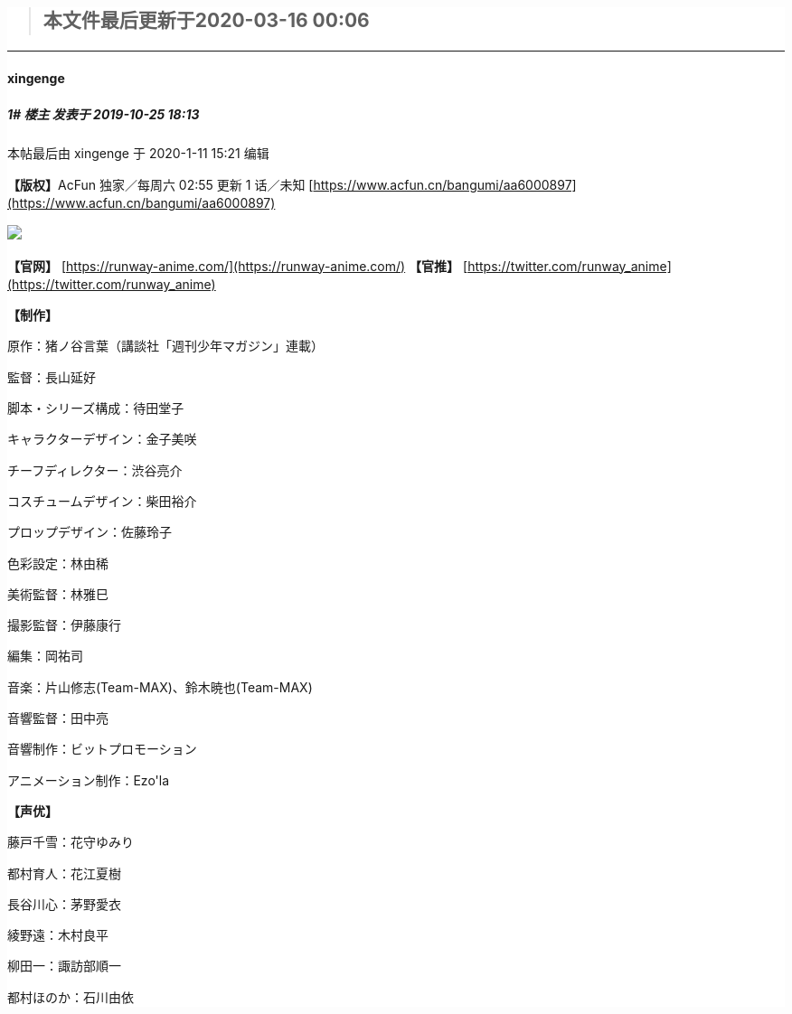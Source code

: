 > ## **本文件最后更新于2020-03-16 00:06** 


-----

####  xingenge  
##### 1#       楼主       发表于 2019-10-25 18:13


 本帖最后由 xingenge 于 2020-1-11 15:21 编辑 

<strong>【版权】</strong>AcFun 独家／每周六 02:55 更新 1 话／未知
[https://www.acfun.cn/bangumi/aa6000897](https://www.acfun.cn/bangumi/aa6000897)

<img src="https://files.catbox.moe/13reyz.jpg" referrerpolicy="no-referrer">

<strong>【官网】</strong> [https://runway-anime.com/](https://runway-anime.com/)
<strong>【官推】</strong> [https://twitter.com/runway_anime](https://twitter.com/runway_anime)

<strong>【制作】</strong>

原作：猪ノ谷言葉（講談社「週刊少年マガジン」連載）

監督：長山延好

脚本・シリーズ構成：待田堂子

キャラクターデザイン：金子美咲

チーフディレクター：渋谷亮介

コスチュームデザイン：柴田裕介

プロップデザイン：佐藤玲子

色彩設定：林由稀

美術監督：林雅巳

撮影監督：伊藤康行

編集：岡祐司

音楽：片山修志(Team-MAX)、鈴木暁也(Team-MAX)

音響監督：田中亮

音響制作：ビットプロモーション

アニメーション制作：Ezo'la

<strong>【声优】</strong>

藤戸千雪：花守ゆみり

都村育人：花江夏樹

長谷川心：茅野愛衣

綾野遠：木村良平

柳田一：諏訪部順一

都村ほのか：石川由依
